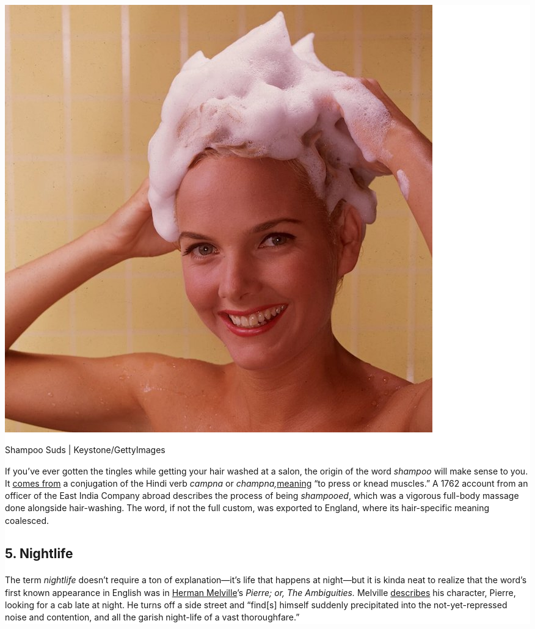 ![01gz1eey0e29e9ygcmmw.jpg](assets/The%20Interesting%20Etymologies%20of%2071%20Everyday%20Words/The%20Interesting%20Etymologies%20of%2071%20Everyday%20Words-iL9orkiD3T.jpeg)

Shampoo Suds | Keystone/GettyImages

If you’ve ever gotten the tingles while getting your hair washed at a salon, the origin of the word *shampoo* will make sense to you. It [comes from](http://www.word-detective.com/2010/06/shampoo/) a conjugation of the Hindi verb *campna* or *champna,*[meaning](https://www.etymonline.com/word/shampoo) “to press or knead muscles.” A 1762 account from an officer of the East India Company abroad describes the process of being *shampooed*, which was a vigorous full-body massage done alongside hair-washing. The word, if not the full custom, was exported to England, where its hair-specific meaning coalesced.

## 5\. Nightlife

The term *nightlife* doesn’t require a ton of explanation—it’s life that happens at night—but it is kinda neat to realize that the word’s first known appearance in English was in [Herman Melville](https://www.mentalfloss.com/article/503064/10-fascinating-facts-about-herman-melville)’s *Pierre; or, The Ambiguities.* Melville [describes](http://www.gutenberg.org/files/34970/34970-h/34970-h.htm) his character, Pierre, looking for a cab late at night. He turns off a side street and “find\[s\] himself suddenly precipitated into the not-yet-repressed noise and contention, and all the garish night-life of a vast thoroughfare.”
